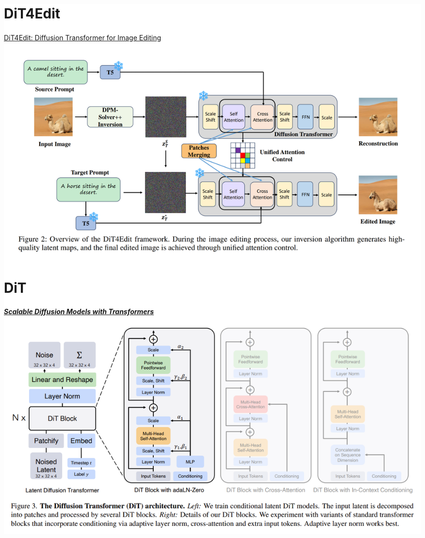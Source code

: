 # DiT4Edit

[DiT4Edit: Diffusion Transformer for Image Editing](https://arxiv.org/pdf/2411.03286)

![image-20250302093848166](../blog_assets/PaperReading.assets/image-20250302093848166.png)

# DiT

[***Scalable Diffusion Models with Transformers***](https://arxiv.org/pdf/2212.09748)

![image-20250222104821870](../blog_assets/PaperReading.assets/image-20250222104821870.png)

